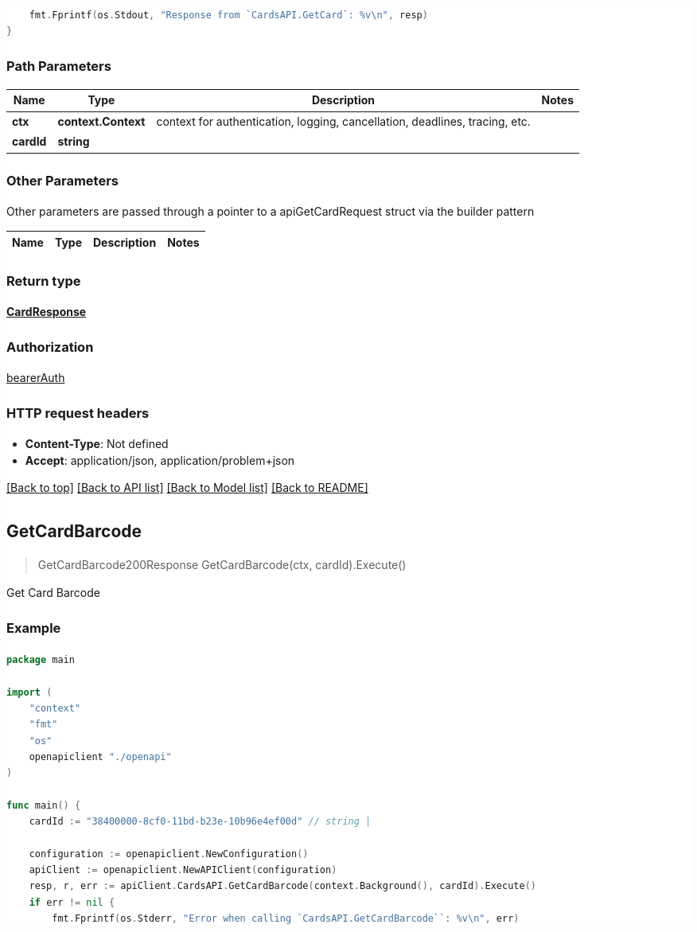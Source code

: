```go
	fmt.Fprintf(os.Stdout, "Response from `CardsAPI.GetCard`: %v\n", resp)
}
```

### Path Parameters


Name | Type | Description  | Notes
------------- | ------------- | ------------- | -------------
**ctx** | **context.Context** | context for authentication, logging, cancellation, deadlines, tracing, etc.
**cardId** | **string** |  | 

### Other Parameters

Other parameters are passed through a pointer to a apiGetCardRequest struct via the builder pattern


Name | Type | Description  | Notes
------------- | ------------- | ------------- | -------------


### Return type

[**CardResponse**](CardResponse.md)

### Authorization

[bearerAuth](../README.md#bearerAuth)

### HTTP request headers

- **Content-Type**: Not defined
- **Accept**: application/json, application/problem+json

[[Back to top]](#) [[Back to API list]](../README.md#documentation-for-api-endpoints)
[[Back to Model list]](../README.md#documentation-for-models)
[[Back to README]](../README.md)


## GetCardBarcode

> GetCardBarcode200Response GetCardBarcode(ctx, cardId).Execute()

Get Card Barcode



### Example

```go
package main

import (
	"context"
	"fmt"
	"os"
	openapiclient "./openapi"
)

func main() {
	cardId := "38400000-8cf0-11bd-b23e-10b96e4ef00d" // string | 

	configuration := openapiclient.NewConfiguration()
	apiClient := openapiclient.NewAPIClient(configuration)
	resp, r, err := apiClient.CardsAPI.GetCardBarcode(context.Background(), cardId).Execute()
	if err != nil {
		fmt.Fprintf(os.Stderr, "Error when calling `CardsAPI.GetCardBarcode``: %v\n", err)
```
